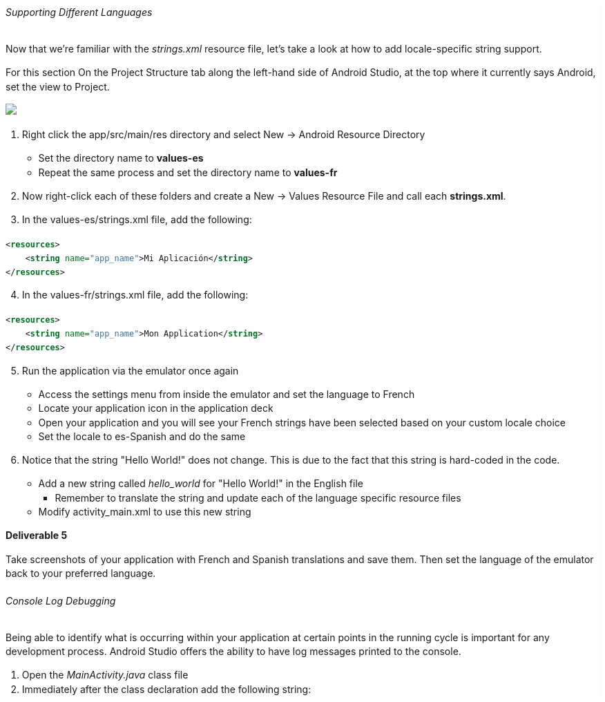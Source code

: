 ###### Supporting Different Languages

Now that we’re familiar with the _strings.xml_ resource file, let’s take a look at how to add locale-specific string support.  

For this section On the Project Structure tab along the left-hand side of Android Studio, at the top where it currently says Android, set the view to Project.

![](http://i.imgur.com/BfxJ6ZO.png)

1. Right click the app/src/main/res directory and select New → Android Resource Directory
	* Set the directory name to **values-es**
	* Repeat the same process and set the directory name to **values-fr**
2. Now right-click each of these folders and create a New → Values Resource File and call each **strings.xml**.

3. In the values-es/strings.xml file, add the following:
```xml
<resources>
    <string name="app_name">Mi Aplicación</string>
</resources>
```
4. In the values-fr/strings.xml file, add the following:

```xml
<resources>
    <string name="app_name">Mon Application</string>
</resources>
```

5. Run the application via the emulator once again
	* Access the settings menu from inside the emulator and set the language to French
	* Locate your application icon in the application deck
	* Open your application and you will see your French strings have been selected based on your custom locale choice
	* Set the locale to es-Spanish and do the same

6. Notice that the string "Hello World!" does not change. This is due to the fact that this string is hard-coded in the code.
	* Add a new string called _hello_world_ for "Hello World!" in the English file
		* Remember to translate the string and update each of the language specific resource files
	* Modify activity_main.xml to use this new string

**Deliverable 5**

Take screenshots of your application with French and Spanish translations and save them. Then set the language of the emulator back to your preferred language.


###### Console Log Debugging

Being able to identify what is occurring within your application at certain points in the running cycle is important for any development process. Android Studio offers the ability to have log messages printed to the console.

1. Open the _MainActivity.java_ class file
2. Immediately after the class declaration add the following string:
